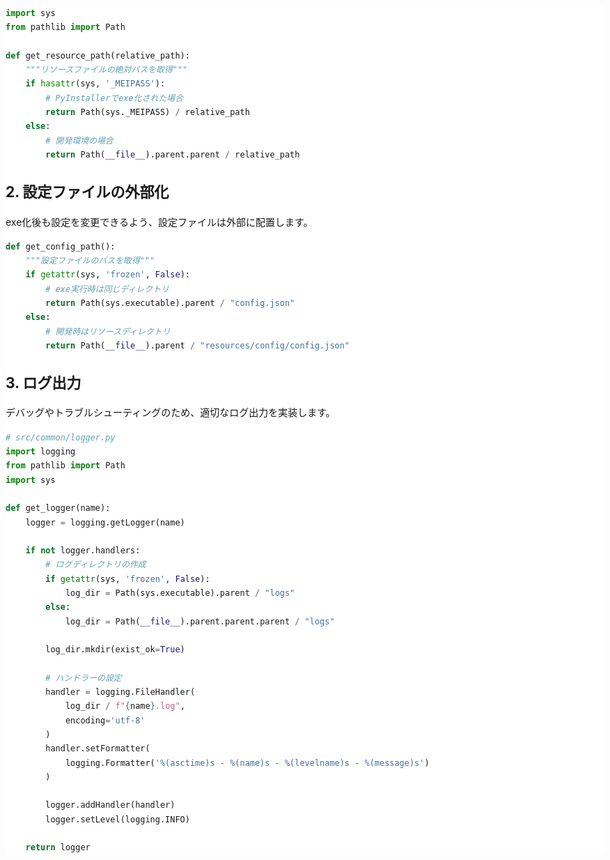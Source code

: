 ```python
import sys
from pathlib import Path

def get_resource_path(relative_path):
    """リソースファイルの絶対パスを取得"""
    if hasattr(sys, '_MEIPASS'):
        # PyInstallerでexe化された場合
        return Path(sys._MEIPASS) / relative_path
    else:
        # 開発環境の場合
        return Path(__file__).parent.parent / relative_path
```

## 2. 設定ファイルの外部化
exe化後も設定を変更できるよう、設定ファイルは外部に配置します。

```python
def get_config_path():
    """設定ファイルのパスを取得"""
    if getattr(sys, 'frozen', False):
        # exe実行時は同じディレクトリ
        return Path(sys.executable).parent / "config.json"
    else:
        # 開発時はリソースディレクトリ
        return Path(__file__).parent / "resources/config/config.json"
```

## 3. ログ出力
デバッグやトラブルシューティングのため、適切なログ出力を実装します。

```python
# src/common/logger.py
import logging
from pathlib import Path
import sys

def get_logger(name):
    logger = logging.getLogger(name)
    
    if not logger.handlers:
        # ログディレクトリの作成
        if getattr(sys, 'frozen', False):
            log_dir = Path(sys.executable).parent / "logs"
        else:
            log_dir = Path(__file__).parent.parent.parent / "logs"
        
        log_dir.mkdir(exist_ok=True)
        
        # ハンドラーの設定
        handler = logging.FileHandler(
            log_dir / f"{name}.log",
            encoding='utf-8'
        )
        handler.setFormatter(
            logging.Formatter('%(asctime)s - %(name)s - %(levelname)s - %(message)s')
        )
        
        logger.addHandler(handler)
        logger.setLevel(logging.INFO)
    
    return logger
```
